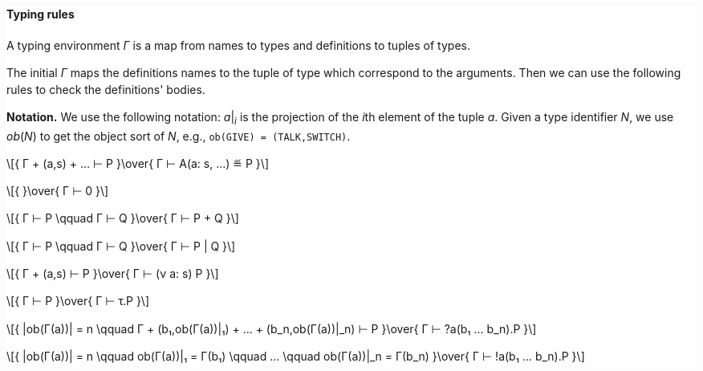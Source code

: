 #### Typing rules
A typing environment $Γ$ is a map from names to types and definitions to tuples of types.

The initial $Γ$ maps the definitions names to the tuple of type which correspond to the arguments.
Then we can use the following rules to check the definitions' bodies.

__Notation.__
We use the following notation: $a|_i$ is the projection of the $i$th element of the tuple $a$.
Given a type identifier $N$, we use $ob(N)$ to get the object sort of $N$, e.g., `ob(GIVE) = (TALK,SWITCH)`.

\\[{
  Γ + (a,s) + … ⊢ P
}\over{
  Γ ⊢ A(a: s, …) ≝ P
}\\]

\\[{
}\over{
  Γ ⊢ 0
}\\]

\\[{
  Γ ⊢ P \qquad Γ ⊢ Q
}\over{
  Γ ⊢ P + Q
}\\]

\\[{
  Γ ⊢ P \qquad Γ ⊢ Q
}\over{
  Γ ⊢ P | Q
}\\]

\\[{
  Γ + (a,s) ⊢ P
}\over{
  Γ ⊢ (ν a: s) P
}\\]

\\[{
  Γ ⊢ P
}\over{
  Γ ⊢ τ.P
}\\]

\\[{
  |ob(Γ(a))| = n  \qquad  Γ + (b₁,ob(Γ(a))|₁) + … + (b_n,ob(Γ(a))|_n) ⊢ P
}\over{
  Γ ⊢ ?a(b₁ … b_n).P
}\\]

\\[{
  |ob(Γ(a))| = n  \qquad  ob(Γ(a))|₁ = Γ(b₁)  \qquad … \qquad ob(Γ(a))|_n = Γ(b_n)
}\over{
  Γ ⊢ !a(b₁ … b_n).P
}\\]
